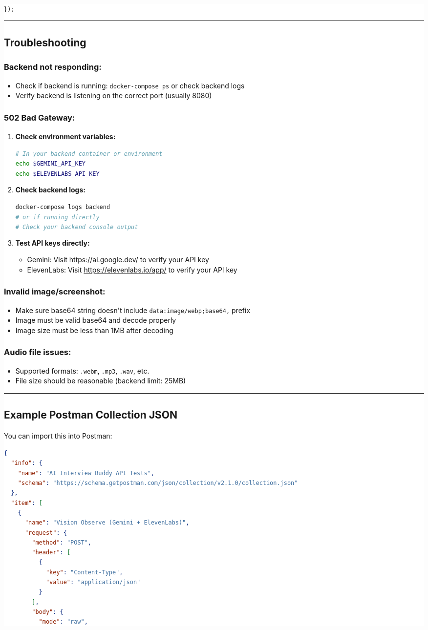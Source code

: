 ```javascript
});
```

---

## Troubleshooting

### Backend not responding:
- Check if backend is running: `docker-compose ps` or check backend logs
- Verify backend is listening on the correct port (usually 8080)

### 502 Bad Gateway:
1. **Check environment variables:**
   ```bash
   # In your backend container or environment
   echo $GEMINI_API_KEY
   echo $ELEVENLABS_API_KEY
   ```

2. **Check backend logs:**
   ```bash
   docker-compose logs backend
   # or if running directly
   # Check your backend console output
   ```

3. **Test API keys directly:**
   - Gemini: Visit https://ai.google.dev/ to verify your API key
   - ElevenLabs: Visit https://elevenlabs.io/app/ to verify your API key

### Invalid image/screenshot:
- Make sure base64 string doesn't include `data:image/webp;base64,` prefix
- Image must be valid base64 and decode properly
- Image size must be less than 1MB after decoding

### Audio file issues:
- Supported formats: `.webm`, `.mp3`, `.wav`, etc.
- File size should be reasonable (backend limit: 25MB)

---

## Example Postman Collection JSON

You can import this into Postman:

```json
{
  "info": {
    "name": "AI Interview Buddy API Tests",
    "schema": "https://schema.getpostman.com/json/collection/v2.1.0/collection.json"
  },
  "item": [
    {
      "name": "Vision Observe (Gemini + ElevenLabs)",
      "request": {
        "method": "POST",
        "header": [
          {
            "key": "Content-Type",
            "value": "application/json"
          }
        ],
        "body": {
          "mode": "raw",
```